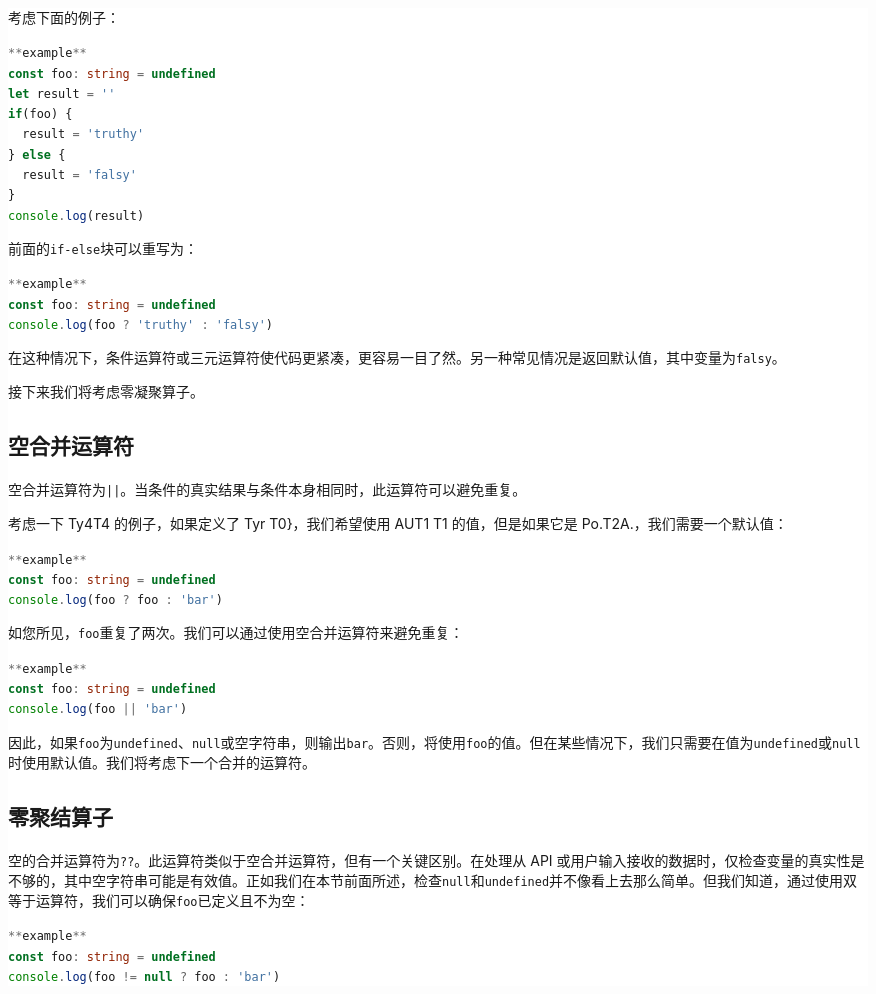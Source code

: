 考虑下面的例子：

```ts
**example**
const foo: string = undefined
let result = ''
if(foo) {
  result = 'truthy'
} else {
  result = 'falsy'
}
console.log(result) 
```

前面的`if-else`块可以重写为：

```ts
**example**
const foo: string = undefined
console.log(foo ? 'truthy' : 'falsy') 
```

在这种情况下，条件运算符或三元运算符使代码更紧凑，更容易一目了然。另一种常见情况是返回默认值，其中变量为`falsy`。

接下来我们将考虑零凝聚算子。

## 空合并运算符

空合并运算符为`||`。当条件的真实结果与条件本身相同时，此运算符可以避免重复。

考虑一下 Ty4T4 的例子，如果定义了 Tyr T0}，我们希望使用 AUT1 T1 的值，但是如果它是 Po.T2A.，我们需要一个默认值：

```ts
**example**
const foo: string = undefined
console.log(foo ? foo : 'bar') 
```

如您所见，`foo`重复了两次。我们可以通过使用空合并运算符来避免重复：

```ts
**example**
const foo: string = undefined
console.log(foo || 'bar') 
```

因此，如果`foo`为`undefined`、`null`或空字符串，则输出`bar`。否则，将使用`foo`的值。但在某些情况下，我们只需要在值为`undefined`或`null`时使用默认值。我们将考虑下一个合并的运算符。

## 零聚结算子

空的合并运算符为`??`。此运算符类似于空合并运算符，但有一个关键区别。在处理从 API 或用户输入接收的数据时，仅检查变量的真实性是不够的，其中空字符串可能是有效值。正如我们在本节前面所述，检查`null`和`undefined`并不像看上去那么简单。但我们知道，通过使用双等于运算符，我们可以确保`foo`已定义且不为空：

```ts
**example**
const foo: string = undefined
console.log(foo != null ? foo : 'bar') 
```
